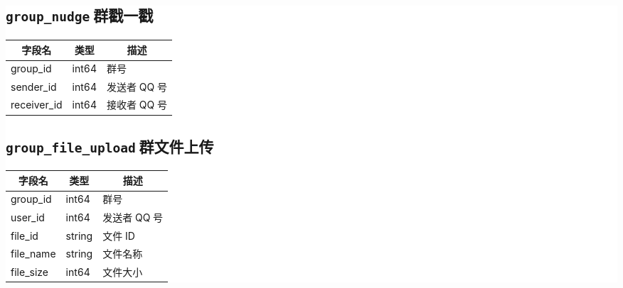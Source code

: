 ## `group_nudge` 群戳一戳

| 字段名      | 类型  | 描述         |
| ----------- | ----- | ------------ |
| group_id    | int64 | 群号         |
| sender_id   | int64 | 发送者 QQ 号 |
| receiver_id | int64 | 接收者 QQ 号 |

## `group_file_upload` 群文件上传

| 字段名    | 类型   | 描述         |
| --------- | ------ | ------------ |
| group_id  | int64  | 群号         |
| user_id   | int64  | 发送者 QQ 号 |
| file_id   | string | 文件 ID      |
| file_name | string | 文件名称     |
| file_size | int64  | 文件大小     |
